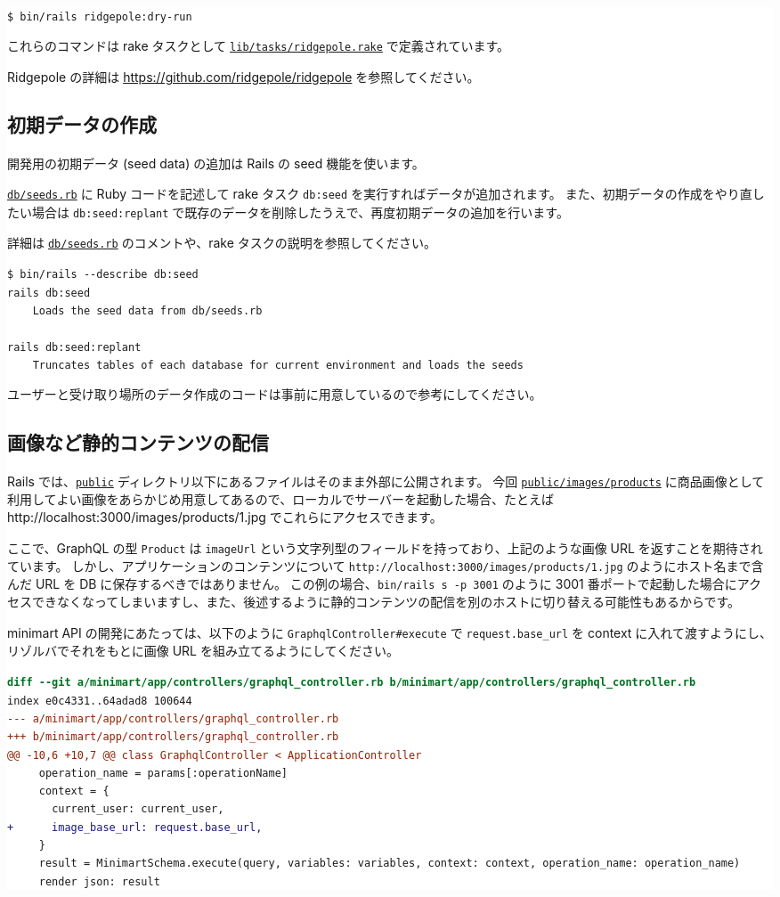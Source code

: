 ```console
$ bin/rails ridgepole:dry-run
```

これらのコマンドは rake タスクとして [`lib/tasks/ridgepole.rake`](../minimart/lib/tasks/ridgepole.rake) で定義されています。

Ridgepole の詳細は https://github.com/ridgepole/ridgepole を参照してください。

## 初期データの作成

開発用の初期データ (seed data) の追加は Rails の seed 機能を使います。

[`db/seeds.rb`](../minimart/db/seeds.rb) に Ruby コードを記述して rake タスク `db:seed` を実行すればデータが追加されます。
また、初期データの作成をやり直したい場合は `db:seed:replant` で既存のデータを削除したうえで、再度初期データの追加を行います。

詳細は [`db/seeds.rb`](../minimart/db/seeds.rb) のコメントや、rake タスクの説明を参照してください。

```console
$ bin/rails --describe db:seed
rails db:seed
    Loads the seed data from db/seeds.rb

rails db:seed:replant
    Truncates tables of each database for current environment and loads the seeds
```

ユーザーと受け取り場所のデータ作成のコードは事前に用意しているので参考にしてください。

## 画像など静的コンテンツの配信

Rails では、[`public`](../minimart/public) ディレクトリ以下にあるファイルはそのまま外部に公開されます。
今回 [`public/images/products`](../minimart/public/images/products) に商品画像として利用してよい画像をあらかじめ用意してあるので、ローカルでサーバーを起動した場合、たとえば http://localhost:3000/images/products/1.jpg でこれらにアクセスできます。

ここで、GraphQL の型 `Product` は `imageUrl` という文字列型のフィールドを持っており、上記のような画像 URL を返すことを期待されています。
しかし、アプリケーションのコンテンツについて `http://localhost:3000/images/products/1.jpg` のようにホスト名まで含んだ URL を DB に保存するべきではありません。
この例の場合、`bin/rails s -p 3001` のように 3001 番ポートで起動した場合にアクセスできなくなってしまいますし、また、後述するように静的コンテンツの配信を別のホストに切り替える可能性もあるからです。

minimart API の開発にあたっては、以下のように `GraphqlController#execute` で `request.base_url` を context に入れて渡すようにし、リゾルバでそれをもとに画像 URL を組み立てるようにしてください。

```diff
diff --git a/minimart/app/controllers/graphql_controller.rb b/minimart/app/controllers/graphql_controller.rb
index e0c4331..64adad8 100644
--- a/minimart/app/controllers/graphql_controller.rb
+++ b/minimart/app/controllers/graphql_controller.rb
@@ -10,6 +10,7 @@ class GraphqlController < ApplicationController
     operation_name = params[:operationName]
     context = {
       current_user: current_user,
+      image_base_url: request.base_url,
     }
     result = MinimartSchema.execute(query, variables: variables, context: context, operation_name: operation_name)
     render json: result
```
